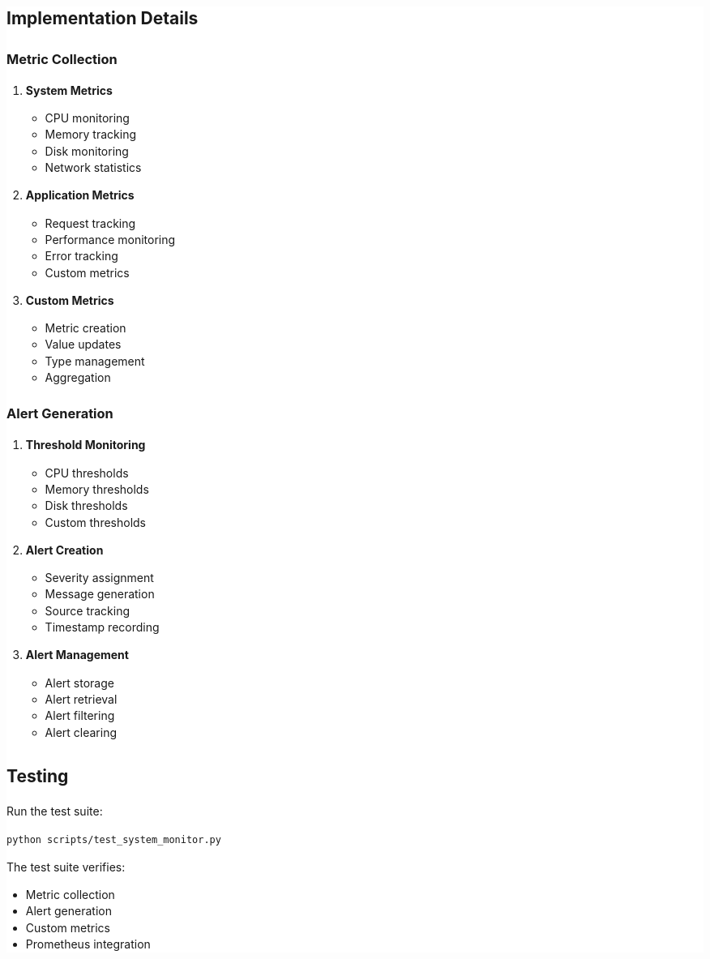 ## Implementation Details

### Metric Collection
1. **System Metrics**
   - CPU monitoring
   - Memory tracking
   - Disk monitoring
   - Network statistics

2. **Application Metrics**
   - Request tracking
   - Performance monitoring
   - Error tracking
   - Custom metrics

3. **Custom Metrics**
   - Metric creation
   - Value updates
   - Type management
   - Aggregation

### Alert Generation
1. **Threshold Monitoring**
   - CPU thresholds
   - Memory thresholds
   - Disk thresholds
   - Custom thresholds

2. **Alert Creation**
   - Severity assignment
   - Message generation
   - Source tracking
   - Timestamp recording

3. **Alert Management**
   - Alert storage
   - Alert retrieval
   - Alert filtering
   - Alert clearing

## Testing

Run the test suite:
```bash
python scripts/test_system_monitor.py
```

The test suite verifies:
- Metric collection
- Alert generation
- Custom metrics
- Prometheus integration
